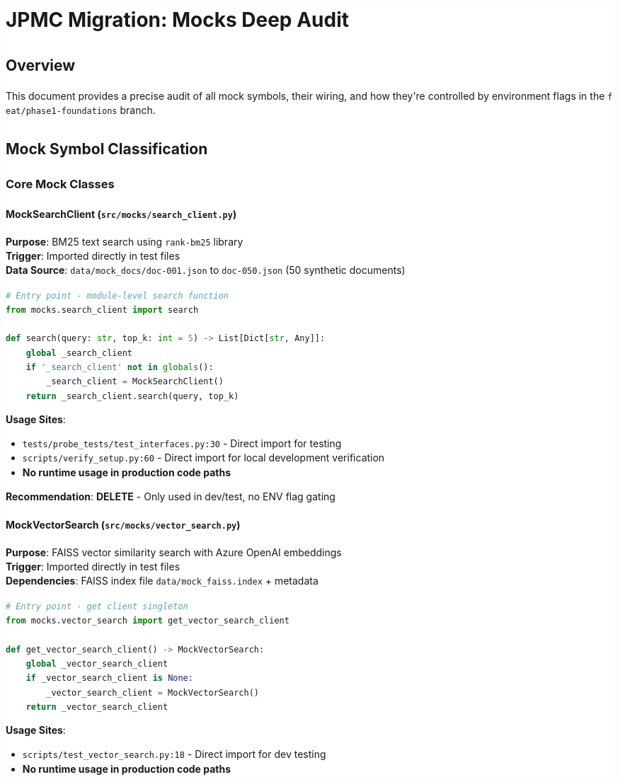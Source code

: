 # JPMC Migration: Mocks Deep Audit

## Overview
This document provides a precise audit of all mock symbols, their wiring, and how they're controlled by environment flags in the `feat/phase1-foundations` branch.

## Mock Symbol Classification

### Core Mock Classes

#### MockSearchClient (`src/mocks/search_client.py`)
**Purpose**: BM25 text search using `rank-bm25` library  
**Trigger**: Imported directly in test files  
**Data Source**: `data/mock_docs/doc-001.json` to `doc-050.json` (50 synthetic documents)

```python
# Entry point - module-level search function
from mocks.search_client import search

def search(query: str, top_k: int = 5) -> List[Dict[str, Any]]:
    global _search_client
    if '_search_client' not in globals():
        _search_client = MockSearchClient()
    return _search_client.search(query, top_k)
```

**Usage Sites**:
- `tests/probe_tests/test_interfaces.py:30` - Direct import for testing
- `scripts/verify_setup.py:60` - Direct import for local development verification
- **No runtime usage in production code paths**

**Recommendation**: **DELETE** - Only used in dev/test, no ENV flag gating

#### MockVectorSearch (`src/mocks/vector_search.py`)  
**Purpose**: FAISS vector similarity search with Azure OpenAI embeddings  
**Trigger**: Imported directly in test files  
**Dependencies**: FAISS index file `data/mock_faiss.index` + metadata

```python
# Entry point - get client singleton
from mocks.vector_search import get_vector_search_client

def get_vector_search_client() -> MockVectorSearch:
    global _vector_search_client
    if _vector_search_client is None:
        _vector_search_client = MockVectorSearch()
    return _vector_search_client
```

**Usage Sites**:
- `scripts/test_vector_search.py:18` - Direct import for dev testing
- **No runtime usage in production code paths**
